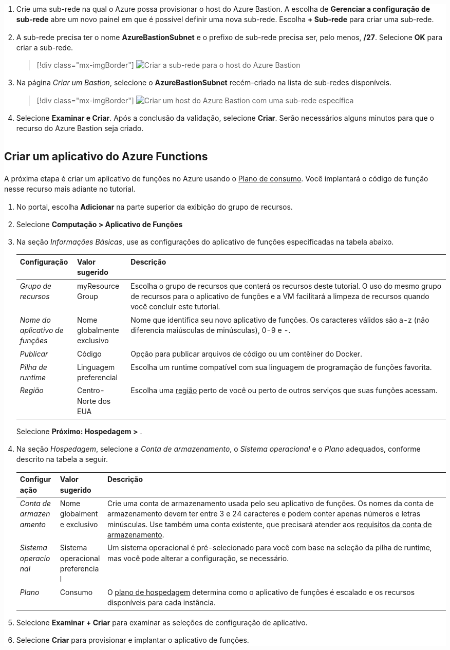 1. Crie uma sub-rede na qual o Azure possa provisionar o host do Azure Bastion. A escolha de **Gerenciar a configuração de sub-rede** abre um novo painel em que é possível definir uma nova sub-rede.  Escolha **+ Sub-rede** para criar uma sub-rede.
1. A sub-rede precisa ter o nome **AzureBastionSubnet** e o prefixo de sub-rede precisa ser, pelo menos, **/27**.  Selecione **OK** para criar a sub-rede.

    >[!div class="mx-imgBorder"]
    >![Criar a sub-rede para o host do Azure Bastion](./media/functions-create-private-site-access/create-bastion-subnet-2.png)

1. Na página _Criar um Bastion_, selecione o **AzureBastionSubnet** recém-criado na lista de sub-redes disponíveis.

    >[!div class="mx-imgBorder"]
    >![Criar um host do Azure Bastion com uma sub-rede específica](./media/functions-create-private-site-access/create-bastion-basics-2.png)

1. Selecione **Examinar e Criar**. Após a conclusão da validação, selecione **Criar**. Serão necessários alguns minutos para que o recurso do Azure Bastion seja criado.

## <a name="create-an-azure-functions-app"></a>Criar um aplicativo do Azure Functions

A próxima etapa é criar um aplicativo de funções no Azure usando o [Plano de consumo](consumption-plan.md). Você implantará o código de função nesse recurso mais adiante no tutorial.

1. No portal, escolha **Adicionar** na parte superior da exibição do grupo de recursos.
1. Selecione **Computação > Aplicativo de Funções**
1. Na seção _Informações Básicas_, use as configurações do aplicativo de funções especificadas na tabela abaixo.

    | Configuração      | Valor sugerido  | Descrição      |
    | ------------ | ---------------- | ---------------- |
    | _Grupo de recursos_ | myResourceGroup | Escolha o grupo de recursos que conterá os recursos deste tutorial.  O uso do mesmo grupo de recursos para o aplicativo de funções e a VM facilitará a limpeza de recursos quando você concluir este tutorial. |
    | _Nome do aplicativo de funções_ | Nome globalmente exclusivo | Nome que identifica seu novo aplicativo de funções. Os caracteres válidos são a-z (não diferencia maiúsculas de minúsculas), 0-9 e -. |
    | _Publicar_ | Código | Opção para publicar arquivos de código ou um contêiner do Docker. |
    | _Pilha de runtime_ | Linguagem preferencial | Escolha um runtime compatível com sua linguagem de programação de funções favorita. |
    | _Região_ | Centro-Norte dos EUA | Escolha uma [região](https://azure.microsoft.com/regions/) perto de você ou perto de outros serviços que suas funções acessam. |

    Selecione **Próximo: Hospedagem >** .
1. Na seção _Hospedagem_, selecione a _Conta de armazenamento_, o _Sistema operacional_ e o _Plano_ adequados, conforme descrito na tabela a seguir.

    | Configuração      | Valor sugerido  | Descrição      |
    | ------------ | ---------------- | ---------------- |
    | _Conta de armazenamento_ | Nome globalmente exclusivo | Crie uma conta de armazenamento usada pelo seu aplicativo de funções. Os nomes da conta de armazenamento devem ter entre 3 e 24 caracteres e podem conter apenas números e letras minúsculas. Use também uma conta existente, que precisará atender aos [requisitos da conta de armazenamento](storage-considerations.md#storage-account-requirements). |
    | _Sistema operacional_ | Sistema operacional preferencial | Um sistema operacional é pré-selecionado para você com base na seleção da pilha de runtime, mas você pode alterar a configuração, se necessário. |
    | _Plano_ | Consumo | O [plano de hospedagem](./functions-scale.md) determina como o aplicativo de funções é escalado e os recursos disponíveis para cada instância. |
1. Selecione **Examinar + Criar** para examinar as seleções de configuração de aplicativo.
1. Selecione **Criar** para provisionar e implantar o aplicativo de funções.
